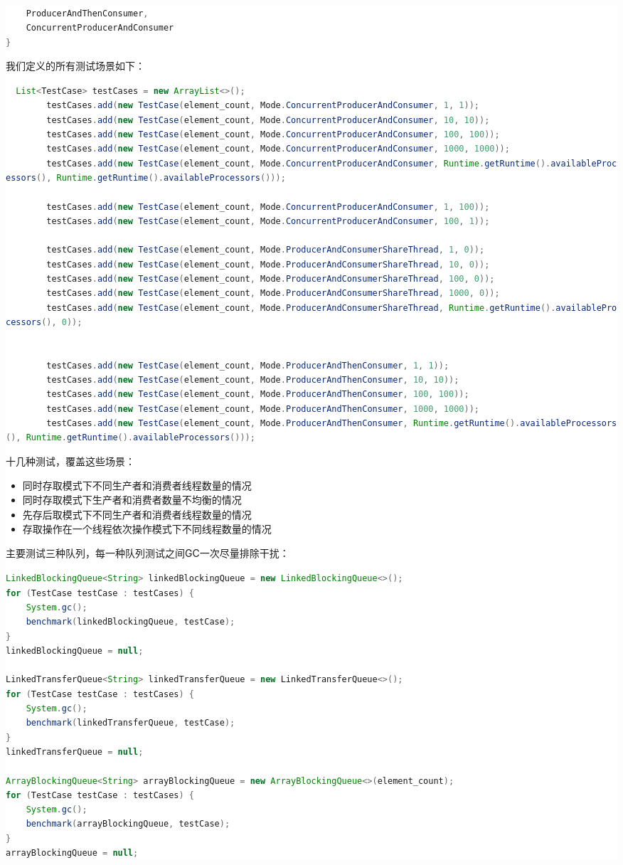 ```java
    ProducerAndThenConsumer,
    ConcurrentProducerAndConsumer
}
```
我们定义的所有测试场景如下：
```java
  List<TestCase> testCases = new ArrayList<>();
        testCases.add(new TestCase(element_count, Mode.ConcurrentProducerAndConsumer, 1, 1));
        testCases.add(new TestCase(element_count, Mode.ConcurrentProducerAndConsumer, 10, 10));
        testCases.add(new TestCase(element_count, Mode.ConcurrentProducerAndConsumer, 100, 100));
        testCases.add(new TestCase(element_count, Mode.ConcurrentProducerAndConsumer, 1000, 1000));
        testCases.add(new TestCase(element_count, Mode.ConcurrentProducerAndConsumer, Runtime.getRuntime().availableProcessors(), Runtime.getRuntime().availableProcessors()));

        testCases.add(new TestCase(element_count, Mode.ConcurrentProducerAndConsumer, 1, 100));
        testCases.add(new TestCase(element_count, Mode.ConcurrentProducerAndConsumer, 100, 1));

        testCases.add(new TestCase(element_count, Mode.ProducerAndConsumerShareThread, 1, 0));
        testCases.add(new TestCase(element_count, Mode.ProducerAndConsumerShareThread, 10, 0));
        testCases.add(new TestCase(element_count, Mode.ProducerAndConsumerShareThread, 100, 0));
        testCases.add(new TestCase(element_count, Mode.ProducerAndConsumerShareThread, 1000, 0));
        testCases.add(new TestCase(element_count, Mode.ProducerAndConsumerShareThread, Runtime.getRuntime().availableProcessors(), 0));


        testCases.add(new TestCase(element_count, Mode.ProducerAndThenConsumer, 1, 1));
        testCases.add(new TestCase(element_count, Mode.ProducerAndThenConsumer, 10, 10));
        testCases.add(new TestCase(element_count, Mode.ProducerAndThenConsumer, 100, 100));
        testCases.add(new TestCase(element_count, Mode.ProducerAndThenConsumer, 1000, 1000));
        testCases.add(new TestCase(element_count, Mode.ProducerAndThenConsumer, Runtime.getRuntime().availableProcessors(), Runtime.getRuntime().availableProcessors()));

```
十几种测试，覆盖这些场景：
- 同时存取模式下不同生产者和消费者线程数量的情况
- 同时存取模式下生产者和消费者数量不均衡的情况
- 先存后取模式下不同生产者和消费者线程数量的情况
- 存取操作在一个线程依次操作模式下不同线程数量的情况

主要测试三种队列，每一种队列测试之间GC一次尽量排除干扰：
```java
LinkedBlockingQueue<String> linkedBlockingQueue = new LinkedBlockingQueue<>();
for (TestCase testCase : testCases) {
    System.gc();
    benchmark(linkedBlockingQueue, testCase);
}
linkedBlockingQueue = null;

LinkedTransferQueue<String> linkedTransferQueue = new LinkedTransferQueue<>();
for (TestCase testCase : testCases) {
    System.gc();
    benchmark(linkedTransferQueue, testCase);
}
linkedTransferQueue = null;

ArrayBlockingQueue<String> arrayBlockingQueue = new ArrayBlockingQueue<>(element_count);
for (TestCase testCase : testCases) {
    System.gc();
    benchmark(arrayBlockingQueue, testCase);
}
arrayBlockingQueue = null;
```

